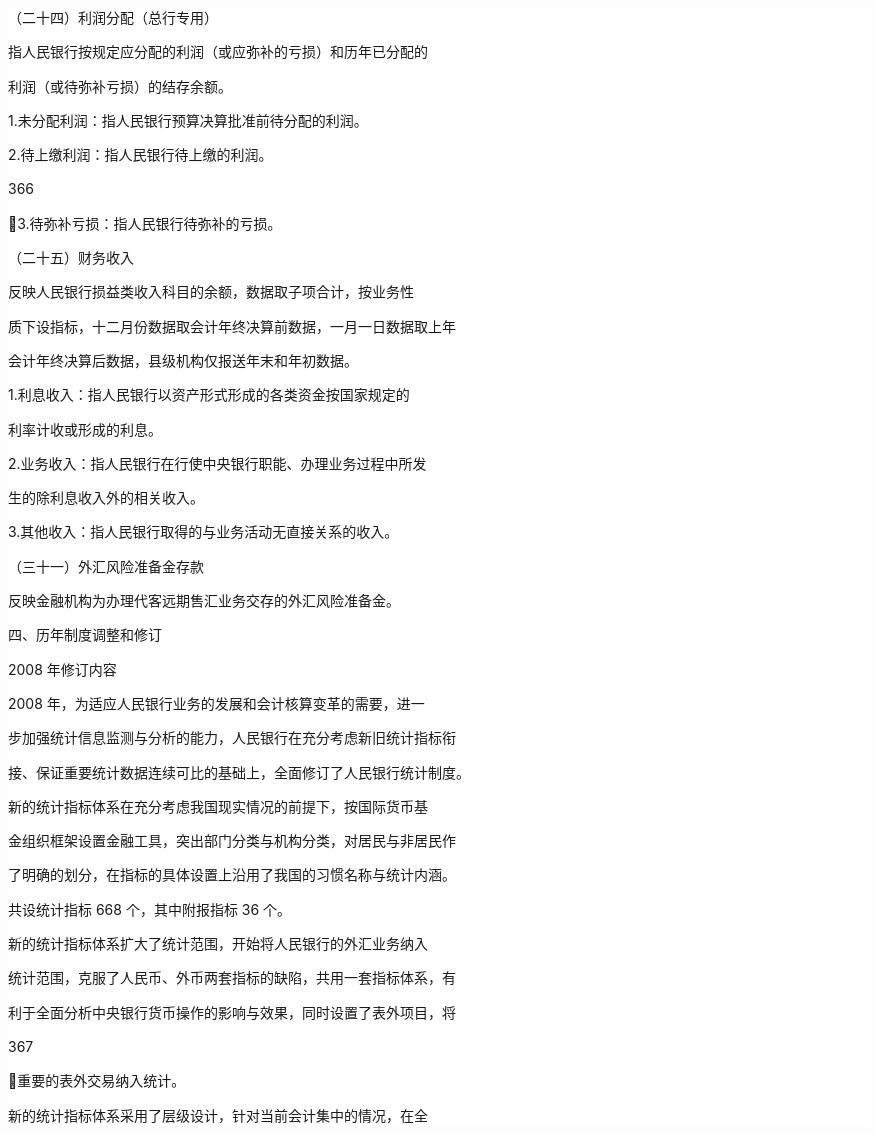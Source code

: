 （二十四）利润分配（总行专用）

指人民银行按规定应分配的利润（或应弥补的亏损）和历年已分配的

利润（或待弥补亏损）的结存余额。

1.未分配利润：指人民银行预算决算批准前待分配的利润。

2.待上缴利润：指人民银行待上缴的利润。

366

3.待弥补亏损：指人民银行待弥补的亏损。

（二十五）财务收入

反映人民银行损益类收入科目的余额，数据取子项合计，按业务性

质下设指标，十二月份数据取会计年终决算前数据，一月一日数据取上年

会计年终决算后数据，县级机构仅报送年末和年初数据。

1.利息收入：指人民银行以资产形式形成的各类资金按国家规定的

利率计收或形成的利息。

2.业务收入：指人民银行在行使中央银行职能、办理业务过程中所发

生的除利息收入外的相关收入。

3.其他收入：指人民银行取得的与业务活动无直接关系的收入。

（三十一）外汇风险准备金存款

反映金融机构为办理代客远期售汇业务交存的外汇风险准备金。

四、历年制度调整和修订

2008 年修订内容

2008 年，为适应人民银行业务的发展和会计核算变革的需要，进一

步加强统计信息监测与分析的能力，人民银行在充分考虑新旧统计指标衔

接、保证重要统计数据连续可比的基础上，全面修订了人民银行统计制度。

新的统计指标体系在充分考虑我国现实情况的前提下，按国际货币基

金组织框架设置金融工具，突出部门分类与机构分类，对居民与非居民作

了明确的划分，在指标的具体设置上沿用了我国的习惯名称与统计内涵。

共设统计指标 668 个，其中附报指标 36 个。

新的统计指标体系扩大了统计范围，开始将人民银行的外汇业务纳入

统计范围，克服了人民币、外币两套指标的缺陷，共用一套指标体系，有

利于全面分析中央银行货币操作的影响与效果，同时设置了表外项目，将

367

重要的表外交易纳入统计。

新的统计指标体系采用了层级设计，针对当前会计集中的情况，在全
